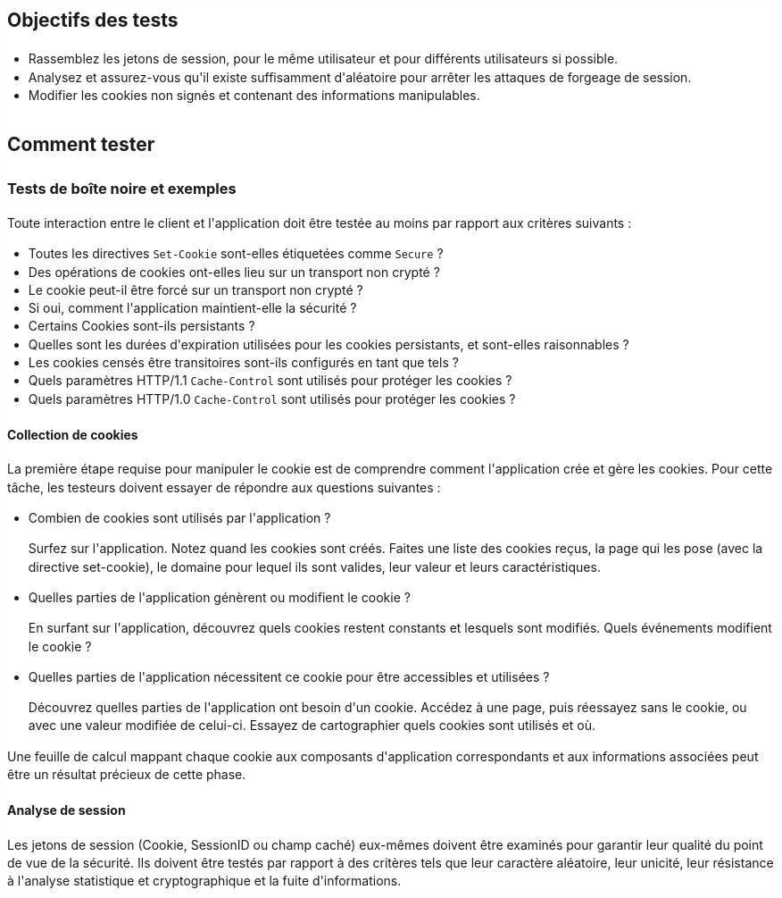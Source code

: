 ## Objectifs des tests

- Rassemblez les jetons de session, pour le même utilisateur et pour différents utilisateurs si possible.
- Analysez et assurez-vous qu'il existe suffisamment d'aléatoire pour arrêter les attaques de forgeage de session.
- Modifier les cookies non signés et contenant des informations manipulables.

## Comment tester

### Tests de boîte noire et exemples

Toute interaction entre le client et l'application doit être testée au moins par rapport aux critères suivants :

- Toutes les directives `Set-Cookie` sont-elles étiquetées comme `Secure` ?
- Des opérations de cookies ont-elles lieu sur un transport non crypté ?
- Le cookie peut-il être forcé sur un transport non crypté ?
- Si oui, comment l'application maintient-elle la sécurité ?
- Certains Cookies sont-ils persistants ?
- Quelles sont les durées d'expiration utilisées pour les cookies persistants, et sont-elles raisonnables ?
- Les cookies censés être transitoires sont-ils configurés en tant que tels ?
- Quels paramètres HTTP/1.1 `Cache-Control` sont utilisés pour protéger les cookies ?
- Quels paramètres HTTP/1.0 `Cache-Control` sont utilisés pour protéger les cookies ?

#### Collection de cookies

La première étape requise pour manipuler le cookie est de comprendre comment l'application crée et gère les cookies. Pour cette tâche, les testeurs doivent essayer de répondre aux questions suivantes :

- Combien de cookies sont utilisés par l'application ?

  Surfez sur l'application. Notez quand les cookies sont créés. Faites une liste des cookies reçus, la page qui les pose (avec la directive set-cookie), le domaine pour lequel ils sont valides, leur valeur et leurs caractéristiques.

- Quelles parties de l'application génèrent ou modifient le cookie ?

  En surfant sur l'application, découvrez quels cookies restent constants et lesquels sont modifiés. Quels événements modifient le cookie ?

- Quelles parties de l'application nécessitent ce cookie pour être accessibles et utilisées ?

  Découvrez quelles parties de l'application ont besoin d'un cookie. Accédez à une page, puis réessayez sans le cookie, ou avec une valeur modifiée de celui-ci. Essayez de cartographier quels cookies sont utilisés et où.

Une feuille de calcul mappant chaque cookie aux composants d'application correspondants et aux informations associées peut être un résultat précieux de cette phase.

#### Analyse de session

Les jetons de session (Cookie, SessionID ou champ caché) eux-mêmes doivent être examinés pour garantir leur qualité du point de vue de la sécurité. Ils doivent être testés par rapport à des critères tels que leur caractère aléatoire, leur unicité, leur résistance à l'analyse statistique et cryptographique et la fuite d'informations.
